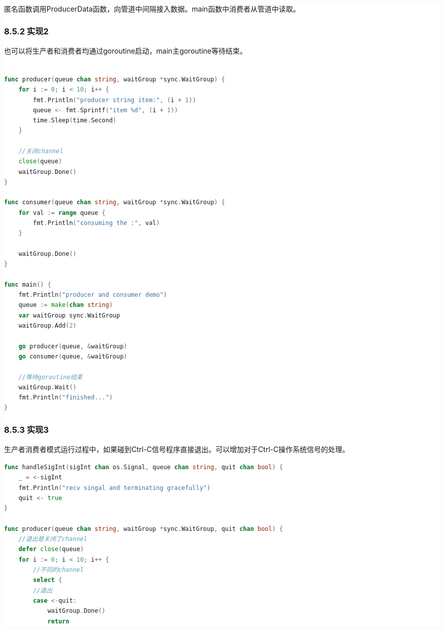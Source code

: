 匿名函数调用ProducerData函数，向管道中间隔接入数据。main函数中消费者从管道中读取。

### 8.5.2 实现2

也可以将生产者和消费者均通过goroutine启动，main主goroutine等待结束。

```go

func producer(queue chan string, waitGroup *sync.WaitGroup) {
	for i := 0; i < 10; i++ {
		fmt.Println("producer string item:", (i + 1))
		queue <- fmt.Sprintf("item %d", (i + 1))
		time.Sleep(time.Second)
	}

	//关闭channel
	close(queue)
	waitGroup.Done()
}

func consumer(queue chan string, waitGroup *sync.WaitGroup) {
	for val := range queue {
		fmt.Println("consuming the :", val)
	}

	waitGroup.Done()
}

func main() {
	fmt.Println("producer and consumer demo")
	queue := make(chan string)
	var waitGroup sync.WaitGroup
	waitGroup.Add(2)

	go producer(queue, &waitGroup)
	go consumer(queue, &waitGroup)

	//等待goroutine结束
	waitGroup.Wait()
	fmt.Println("finished...")
}

```

### 8.5.3 实现3

生产者消费者模式运行过程中，如果碰到Ctrl-C信号程序直接退出。可以增加对于Ctrl-C操作系统信号的处理。

```go
func handleSigInt(sigInt chan os.Signal, queue chan string, quit chan bool) {
	_ = <-sigInt
	fmt.Println("recv singal and terminating gracefully")
	quit <- true
}

func producer(queue chan string, waitGroup *sync.WaitGroup, quit chan bool) {
	//退出是关闭了channel
	defer close(queue)
	for i := 0; i < 10; i++ {
		//不同的channel
		select {
		//退出
		case <-quit:
			waitGroup.Done()
			return
```